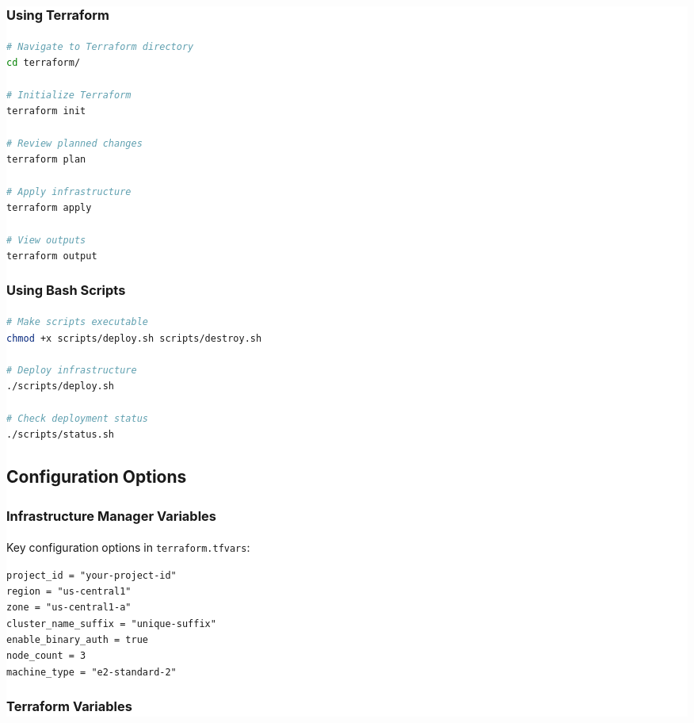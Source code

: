```bash
```

### Using Terraform

```bash
# Navigate to Terraform directory
cd terraform/

# Initialize Terraform
terraform init

# Review planned changes
terraform plan

# Apply infrastructure
terraform apply

# View outputs
terraform output
```

### Using Bash Scripts

```bash
# Make scripts executable
chmod +x scripts/deploy.sh scripts/destroy.sh

# Deploy infrastructure
./scripts/deploy.sh

# Check deployment status
./scripts/status.sh
```

## Configuration Options

### Infrastructure Manager Variables

Key configuration options in `terraform.tfvars`:

```hcl
project_id = "your-project-id"
region = "us-central1"
zone = "us-central1-a"
cluster_name_suffix = "unique-suffix"
enable_binary_auth = true
node_count = 3
machine_type = "e2-standard-2"
```

### Terraform Variables
